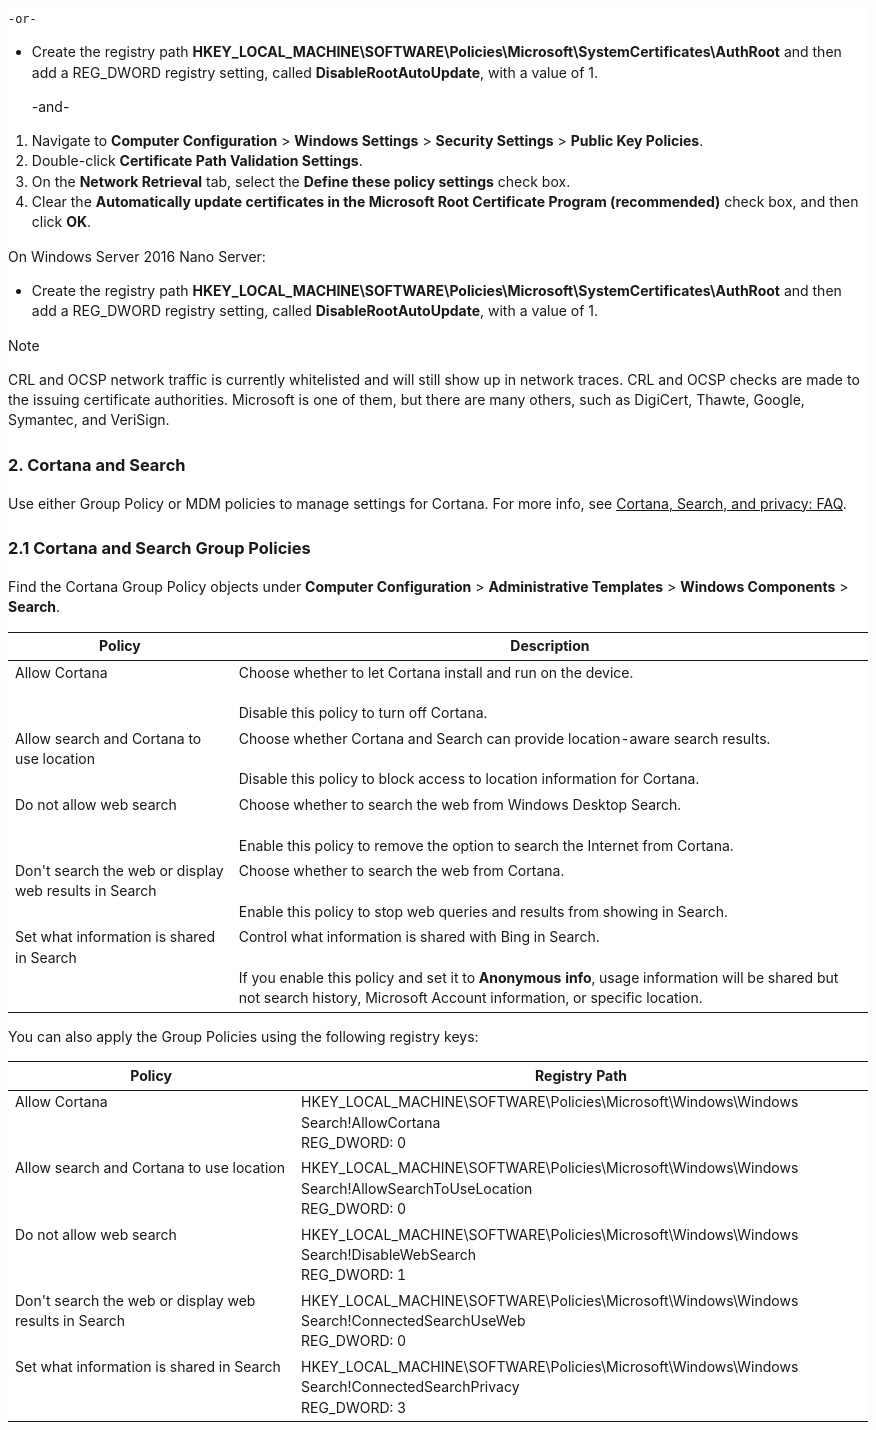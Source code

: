     -or-

- Create the registry path **HKEY\_LOCAL\_MACHINE\SOFTWARE\Policies\Microsoft\SystemCertificates\AuthRoot** and then add a REG\_DWORD registry setting, called **DisableRootAutoUpdate**, with a value of 1.

    -and-

1. Navigate to **Computer Configuration** > **Windows Settings** > **Security Settings** > **Public Key Policies**.
2. Double-click **Certificate Path Validation Settings**.
3. On the **Network Retrieval** tab, select the **Define these policy settings** check box.
4. Clear the **Automatically update certificates in the Microsoft Root Certificate Program (recommended)** check box, and then click **OK**.


On Windows Server 2016 Nano Server:

- Create the registry path **HKEY\_LOCAL\_MACHINE\SOFTWARE\Policies\Microsoft\SystemCertificates\AuthRoot** and then add a REG\_DWORD registry setting, called **DisableRootAutoUpdate**, with a value of 1.

>[!NOTE]  
>CRL and OCSP network traffic is currently whitelisted and will still show up in network traces.  CRL and OCSP checks are made to the issuing certificate authorities. Microsoft is one of them, but there are many others, such as DigiCert, Thawte, Google, Symantec, and VeriSign.

### <a href="" id="bkmk-cortana"></a>2. Cortana and Search

Use either Group Policy or MDM policies to manage settings for Cortana. For more info, see [Cortana, Search, and privacy: FAQ](https://go.microsoft.com/fwlink/p/?LinkId=730683).

### <a href="" id="bkmk-cortana-gp"></a>2.1 Cortana and Search Group Policies

Find the Cortana Group Policy objects under **Computer Configuration** &gt; **Administrative Templates** &gt; **Windows Components** &gt; **Search**.

| Policy                                               | Description                                                                           |
|------------------------------------------------------|---------------------------------------------------------------------------------------|
| Allow Cortana                                        | Choose whether to let Cortana install and run on the device.<br/><br/>Disable this policy to turn off Cortana. |
| Allow search and Cortana to use location             | Choose whether Cortana and Search can provide location-aware search results.<br/><br/>Disable this policy to block access to location information for Cortana. |
| Do not allow web search                              | Choose whether to search the web from Windows Desktop Search.<br/><br/>Enable this policy to remove the option to search the Internet from Cortana. |
| Don't search the web or display web results in Search| Choose whether to search the web from Cortana.<br/><br/>Enable this policy to stop web queries and results from showing in Search. |
| Set what information is shared in Search             | Control what information is shared with Bing in Search.<br/><br/>If you enable this policy and set it to **Anonymous info**, usage information will be shared but not search history, Microsoft Account information, or specific location. |

You can also apply the Group Policies using the following registry keys:

| Policy                                               | Registry Path                                                                           |
|------------------------------------------------------|---------------------------------------------------------------------------------------|
| Allow Cortana                                        | HKEY\_LOCAL\_MACHINE\\SOFTWARE\\Policies\\Microsoft\\Windows\\Windows Search!AllowCortana <br/> REG_DWORD: 0|
| Allow search and Cortana to use location             | HKEY\_LOCAL\_MACHINE\\SOFTWARE\\Policies\\Microsoft\\Windows\\Windows Search!AllowSearchToUseLocation <br/> REG_DWORD: 0 |
| Do not allow web search                              | HKEY\_LOCAL\_MACHINE\\SOFTWARE\\Policies\\Microsoft\\Windows\\Windows Search!DisableWebSearch <br/> REG_DWORD: 1 |
| Don't search the web or display web results in Search| HKEY\_LOCAL\_MACHINE\\SOFTWARE\\Policies\\Microsoft\\Windows\\Windows Search!ConnectedSearchUseWeb <br/> REG_DWORD: 0 |
| Set what information is shared in Search             | HKEY\_LOCAL\_MACHINE\\SOFTWARE\\Policies\\Microsoft\\Windows\\Windows Search!ConnectedSearchPrivacy <br/> REG_DWORD: 3 |
